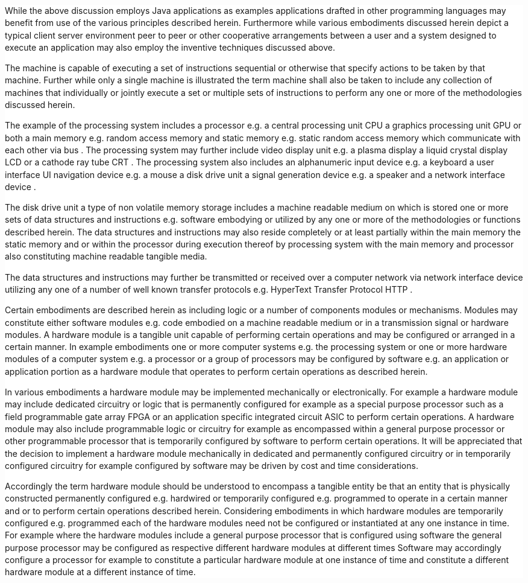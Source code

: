 While the above discussion employs Java applications as examples applications drafted in other programming languages may benefit from use of the various principles described herein. Furthermore while various embodiments discussed herein depict a typical client server environment peer to peer or other cooperative arrangements between a user and a system designed to execute an application may also employ the inventive techniques discussed above.

The machine is capable of executing a set of instructions sequential or otherwise that specify actions to be taken by that machine. Further while only a single machine is illustrated the term machine shall also be taken to include any collection of machines that individually or jointly execute a set or multiple sets of instructions to perform any one or more of the methodologies discussed herein.

The example of the processing system includes a processor e.g. a central processing unit CPU a graphics processing unit GPU or both a main memory e.g. random access memory and static memory e.g. static random access memory which communicate with each other via bus . The processing system may further include video display unit e.g. a plasma display a liquid crystal display LCD or a cathode ray tube CRT . The processing system also includes an alphanumeric input device e.g. a keyboard a user interface UI navigation device e.g. a mouse a disk drive unit a signal generation device e.g. a speaker and a network interface device .

The disk drive unit a type of non volatile memory storage includes a machine readable medium on which is stored one or more sets of data structures and instructions e.g. software embodying or utilized by any one or more of the methodologies or functions described herein. The data structures and instructions may also reside completely or at least partially within the main memory the static memory and or within the processor during execution thereof by processing system with the main memory and processor also constituting machine readable tangible media.

The data structures and instructions may further be transmitted or received over a computer network via network interface device utilizing any one of a number of well known transfer protocols e.g. HyperText Transfer Protocol HTTP .

Certain embodiments are described herein as including logic or a number of components modules or mechanisms. Modules may constitute either software modules e.g. code embodied on a machine readable medium or in a transmission signal or hardware modules. A hardware module is a tangible unit capable of performing certain operations and may be configured or arranged in a certain manner. In example embodiments one or more computer systems e.g. the processing system or one or more hardware modules of a computer system e.g. a processor or a group of processors may be configured by software e.g. an application or application portion as a hardware module that operates to perform certain operations as described herein.

In various embodiments a hardware module may be implemented mechanically or electronically. For example a hardware module may include dedicated circuitry or logic that is permanently configured for example as a special purpose processor such as a field programmable gate array FPGA or an application specific integrated circuit ASIC to perform certain operations. A hardware module may also include programmable logic or circuitry for example as encompassed within a general purpose processor or other programmable processor that is temporarily configured by software to perform certain operations. It will be appreciated that the decision to implement a hardware module mechanically in dedicated and permanently configured circuitry or in temporarily configured circuitry for example configured by software may be driven by cost and time considerations.

Accordingly the term hardware module should be understood to encompass a tangible entity be that an entity that is physically constructed permanently configured e.g. hardwired or temporarily configured e.g. programmed to operate in a certain manner and or to perform certain operations described herein. Considering embodiments in which hardware modules are temporarily configured e.g. programmed each of the hardware modules need not be configured or instantiated at any one instance in time. For example where the hardware modules include a general purpose processor that is configured using software the general purpose processor may be configured as respective different hardware modules at different times Software may accordingly configure a processor for example to constitute a particular hardware module at one instance of time and constitute a different hardware module at a different instance of time.
